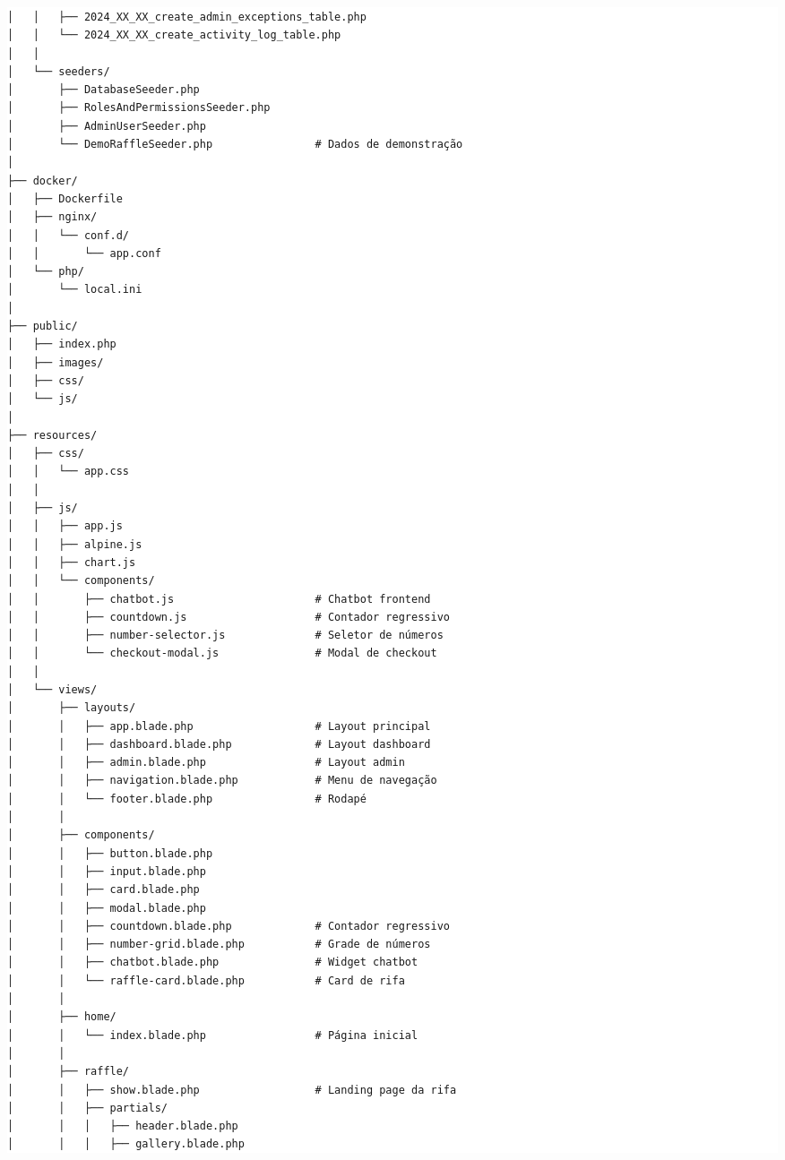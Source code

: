 ```
│   │   ├── 2024_XX_XX_create_admin_exceptions_table.php
│   │   └── 2024_XX_XX_create_activity_log_table.php
│   │
│   └── seeders/
│       ├── DatabaseSeeder.php
│       ├── RolesAndPermissionsSeeder.php
│       ├── AdminUserSeeder.php
│       └── DemoRaffleSeeder.php                # Dados de demonstração
│
├── docker/
│   ├── Dockerfile
│   ├── nginx/
│   │   └── conf.d/
│   │       └── app.conf
│   └── php/
│       └── local.ini
│
├── public/
│   ├── index.php
│   ├── images/
│   ├── css/
│   └── js/
│
├── resources/
│   ├── css/
│   │   └── app.css
│   │
│   ├── js/
│   │   ├── app.js
│   │   ├── alpine.js
│   │   ├── chart.js
│   │   └── components/
│   │       ├── chatbot.js                      # Chatbot frontend
│   │       ├── countdown.js                    # Contador regressivo
│   │       ├── number-selector.js              # Seletor de números
│   │       └── checkout-modal.js               # Modal de checkout
│   │
│   └── views/
│       ├── layouts/
│       │   ├── app.blade.php                   # Layout principal
│       │   ├── dashboard.blade.php             # Layout dashboard
│       │   ├── admin.blade.php                 # Layout admin
│       │   ├── navigation.blade.php            # Menu de navegação
│       │   └── footer.blade.php                # Rodapé
│       │
│       ├── components/
│       │   ├── button.blade.php
│       │   ├── input.blade.php
│       │   ├── card.blade.php
│       │   ├── modal.blade.php
│       │   ├── countdown.blade.php             # Contador regressivo
│       │   ├── number-grid.blade.php           # Grade de números
│       │   ├── chatbot.blade.php               # Widget chatbot
│       │   └── raffle-card.blade.php           # Card de rifa
│       │
│       ├── home/
│       │   └── index.blade.php                 # Página inicial
│       │
│       ├── raffle/
│       │   ├── show.blade.php                  # Landing page da rifa
│       │   ├── partials/
│       │   │   ├── header.blade.php
│       │   │   ├── gallery.blade.php
```